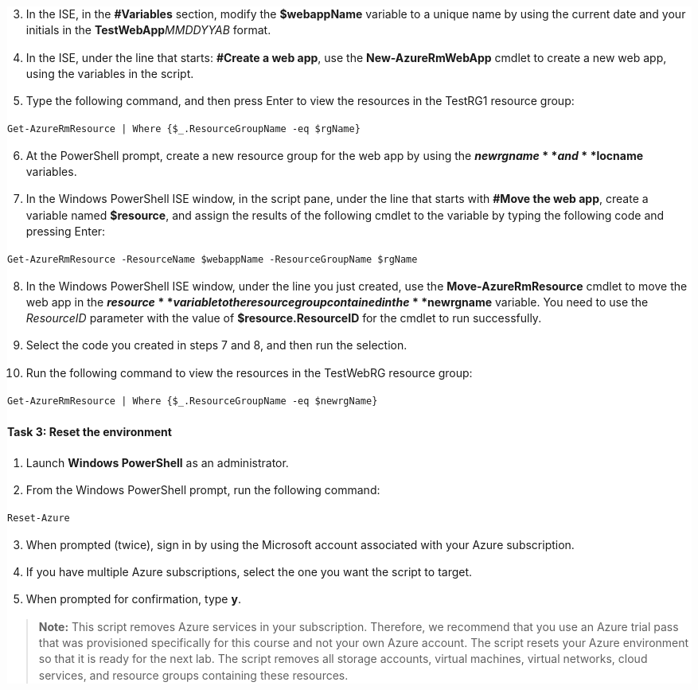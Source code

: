 3. In the ISE, in the  **#Variables** section, modify the **$webappName** variable to a unique name by using the current date and your initials in the **TestWebApp**_MMDDYYAB_ format.

4. In the ISE, under the line that starts:  **#Create a web app**, use the  **New-AzureRmWebApp** cmdlet to create a new web app, using the variables in the script.

5. Type the following command, and then press Enter to view the resources in the TestRG1 resource group:

  ```
  Get-AzureRmResource | Where {$_.ResourceGroupName -eq $rgName}
  ```

6. At the PowerShell prompt, create a new resource group for the web app by using the  **$newrgname** and **$locname** variables.

7. In the Windows PowerShell ISE window, in the script pane, under the line that starts with  **#Move the web app**, create a variable named  **$resource**, and assign the results of the following cmdlet to the variable by typing the following code and pressing Enter:

  ```
  Get-AzureRmResource -ResourceName $webappName -ResourceGroupName $rgName
  ```

8. In the Windows PowerShell ISE window, under the line you just created, use the  **Move-AzureRmResource** cmdlet to move the web app in the **$resource** variable to the resource group contained in the **$newrgname** variable. You need to use the _ResourceID_ parameter with the value of **$resource.ResourceID** for the cmdlet to run successfully.

9. Select the code you created in steps 7 and 8, and then run the selection.

10. Run the following command to view the resources in the TestWebRG resource group:


```
Get-AzureRmResource | Where {$_.ResourceGroupName -eq $newrgName}
```



#### Task 3: Reset the environment
  
1. Launch  **Windows PowerShell** as an administrator.

2. From the Windows PowerShell prompt, run the following command:

  ```
  Reset-Azure
  ```

3. When prompted (twice), sign in by using the Microsoft account associated with your Azure subscription. 

4. If you have multiple Azure subscriptions, select the one you want the script to target.

5. When prompted for confirmation, type  **y**.

>  **Note:** This script removes Azure services in your subscription. Therefore, we recommend that you use an Azure trial pass that was provisioned specifically for this course and not your own Azure account.
> The script resets your Azure environment so that it is ready for the next lab. 
> The script removes all storage accounts, virtual machines, virtual networks, cloud services, and resource groups containing these resources.

